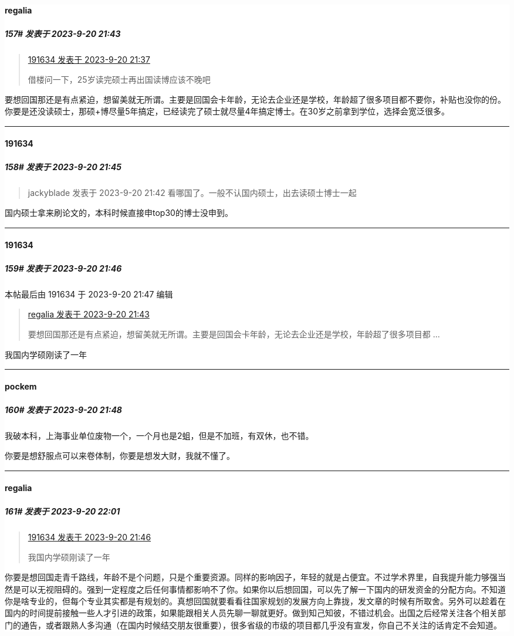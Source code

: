 ####  regalia  
##### 157#       发表于 2023-9-20 21:43

<blockquote><a href="httphttps://bbs.saraba1st.com/2b/forum.php?mod=redirect&amp;goto=findpost&amp;pid=62475093&amp;ptid=2153501" target="_blank">191634 发表于 2023-9-20 21:37</a>

借楼问一下，25岁读完硕士再出国读博应该不晚吧</blockquote>
要想回国那还是有点紧迫，想留美就无所谓。主要是回国会卡年龄，无论去企业还是学校，年龄超了很多项目都不要你，补贴也没你的份。你要是还没读硕士，那硕+博尽量5年搞定，已经读完了硕士就尽量4年搞定博士。在30岁之前拿到学位，选择会宽泛很多。


*****

####  191634  
##### 158#       发表于 2023-9-20 21:45

<blockquote>jackyblade 发表于 2023-9-20 21:42
看哪国了。一般不认国内硕士，出去读硕士博士一起</blockquote>
国内硕士拿来刷论文的，本科时候直接申top30的博士没申到。

*****

####  191634  
##### 159#       发表于 2023-9-20 21:46

 本帖最后由 191634 于 2023-9-20 21:47 编辑 
<blockquote><a href="httphttps://bbs.saraba1st.com/2b/forum.php?mod=redirect&amp;goto=findpost&amp;pid=62475174&amp;ptid=2153501" target="_blank">regalia 发表于 2023-9-20 21:43</a>

要想回国那还是有点紧迫，想留美就无所谓。主要是回国会卡年龄，无论去企业还是学校，年龄超了很多项目都 ...</blockquote>
我国内学硕刚读了一年

*****

####  pockem  
##### 160#       发表于 2023-9-20 21:48

我破本科，上海事业单位废物一个，一个月也是2蛆，但是不加班，有双休，也不错。

你要是想舒服点可以来卷体制，你要是想发大财，我就不懂了。


*****

####  regalia  
##### 161#       发表于 2023-9-20 22:01

<blockquote><a href="httphttps://bbs.saraba1st.com/2b/forum.php?mod=redirect&amp;goto=findpost&amp;pid=62475208&amp;ptid=2153501" target="_blank">191634 发表于 2023-9-20 21:46</a>

我国内学硕刚读了一年</blockquote>
你要是想回国走青千路线，年龄不是个问题，只是个重要资源。同样的影响因子，年轻的就是占便宜。不过学术界里，自我提升能力够强当然是可以无视阻碍的。强到一定程度之后任何事情都影响不了你。如果你以后想回国，可以先了解一下国内的研发资金的分配方向。不知道你是啥专业的，但每个专业其实都是有规划的。真想回国就要看看往国家规划的发展方向上靠拢，发文章的时候有所取舍。另外可以趁着在国内的时间提前接触一些人才引进的政策，如果能跟相关人员先聊一聊就更好。做到知己知彼，不错过机会。出国之后经常关注各个相关部门的通告，或者跟熟人多沟通（在国内时候结交朋友很重要），很多省级的市级的项目都几乎没有宣发，你自己不关注的话肯定不会知道。

